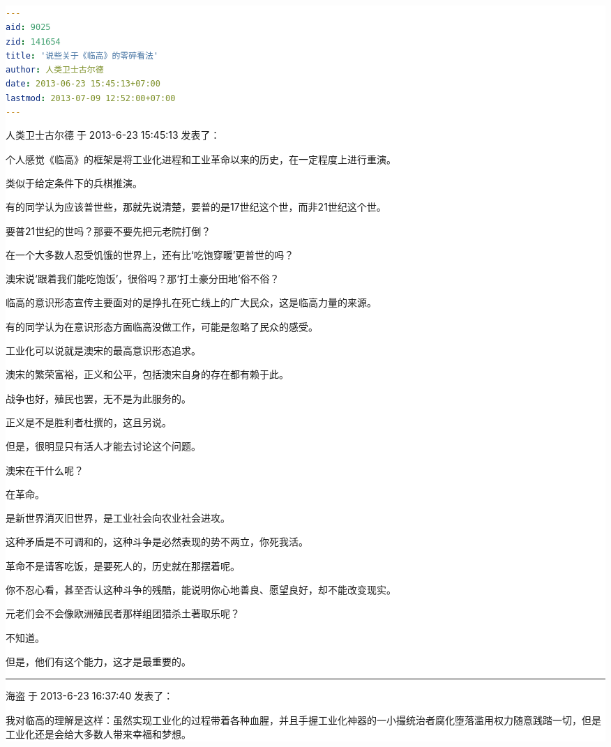 ```yaml
---
aid: 9025
zid: 141654
title: '说些关于《临高》的零碎看法'
author: 人类卫士古尔德
date: 2013-06-23 15:45:13+07:00
lastmod: 2013-07-09 12:52:00+07:00
---
```


人类卫士古尔德 于 2013-6-23 15:45:13 发表了：

个人感觉《临高》的框架是将工业化进程和工业革命以来的历史，在一定程度上进行重演。

类似于给定条件下的兵棋推演。

有的同学认为应该普世些，那就先说清楚，要普的是17世纪这个世，而非21世纪这个世。

要普21世纪的世吗？那要不要先把元老院打倒？

在一个大多数人忍受饥饿的世界上，还有比‘吃饱穿暖’更普世的吗？

澳宋说‘跟着我们能吃饱饭’，很俗吗？那‘打土豪分田地’俗不俗？

临高的意识形态宣传主要面对的是挣扎在死亡线上的广大民众，这是临高力量的来源。

有的同学认为在意识形态方面临高没做工作，可能是忽略了民众的感受。

工业化可以说就是澳宋的最高意识形态追求。

澳宋的繁荣富裕，正义和公平，包括澳宋自身的存在都有赖于此。

战争也好，殖民也罢，无不是为此服务的。

正义是不是胜利者杜撰的，这且另说。

但是，很明显只有活人才能去讨论这个问题。

澳宋在干什么呢？

在革命。

是新世界消灭旧世界，是工业社会向农业社会进攻。

这种矛盾是不可调和的，这种斗争是必然表现的势不两立，你死我活。

革命不是请客吃饭，是要死人的，历史就在那摆着呢。

你不忍心看，甚至否认这种斗争的残酷，能说明你心地善良、愿望良好，却不能改变现实。

元老们会不会像欧洲殖民者那样组团猎杀土著取乐呢？

不知道。

但是，他们有这个能力，这才是最重要的。

---------

海盗 于 2013-6-23 16:37:40 发表了：

我对临高的理解是这样：虽然实现工业化的过程带着各种血腥，并且手握工业化神器的一小撮统治者腐化堕落滥用权力随意践踏一切，但是工业化还是会给大多数人带来幸福和梦想。
